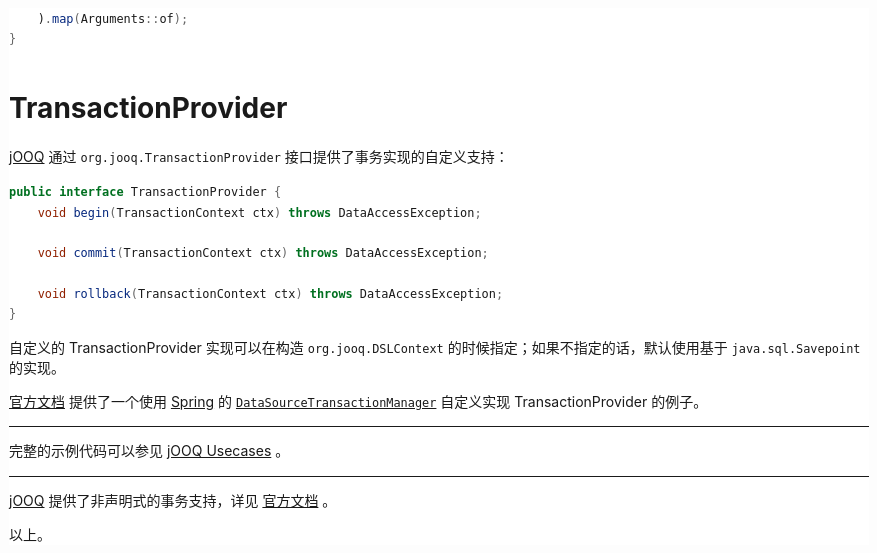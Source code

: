 ```java
	).map(Arguments::of);
}
```

# TransactionProvider

[jOOQ][jooq] 通过 `org.jooq.TransactionProvider` 接口提供了事务实现的自定义支持：

```java
public interface TransactionProvider {
    void begin(TransactionContext ctx) throws DataAccessException;

    void commit(TransactionContext ctx) throws DataAccessException;

    void rollback(TransactionContext ctx) throws DataAccessException;
}
```

自定义的 TransactionProvider 实现可以在构造 `org.jooq.DSLContext` 的时候指定；如果不指定的话，默认使用基于 `java.sql.Savepoint` 的实现。

[官方文档](https://www.jooq.org/doc/3.12/manual-single-page/#transaction-management) 提供了一个使用 [Spring](https://spring.io/projects/spring-framework) 的 [`DataSourceTransactionManager`](https://docs.spring.io/spring-framework/docs/5.1.3.RELEASE/javadoc-api/org/springframework/jdbc/datasource/DataSourceTransactionManager.html) 自定义实现 TransactionProvider 的例子。

---

完整的示例代码可以参见 [jOOQ Usecases](https://github.com/wbprime/java-mods/tree/master/jooq-usecases) 。

---

[jOOQ][jooq] 提供了非声明式的事务支持，详见 [官方文档](https://www.jooq.org/doc/3.12/manual-single-page/#transaction-management) 。

以上。

[jooq]: https://www.jooq.org/ "jOOQ generates Java code from your database and lets you build type safe SQL queries through its fluent API."
[documentation]: https://www.jooq.org/learn/ "jOOQ Documentation"
[sql99]: https://en.wikipedia.org/wiki/SQL:1999 "SQL:1999"
[h2]: http://www.h2database.com/html/main.html "H2 Database Engine"
[hsqldb]: http://hsqldb.org "HSQLDB - 100% Java Database"
[mysql]: http://www.mysql.com "The world's most popular open source database"
[postgresql]: https://www.postgresql.org "PostgreSQL: The World's Most Advanced Open Source Relational Database"
